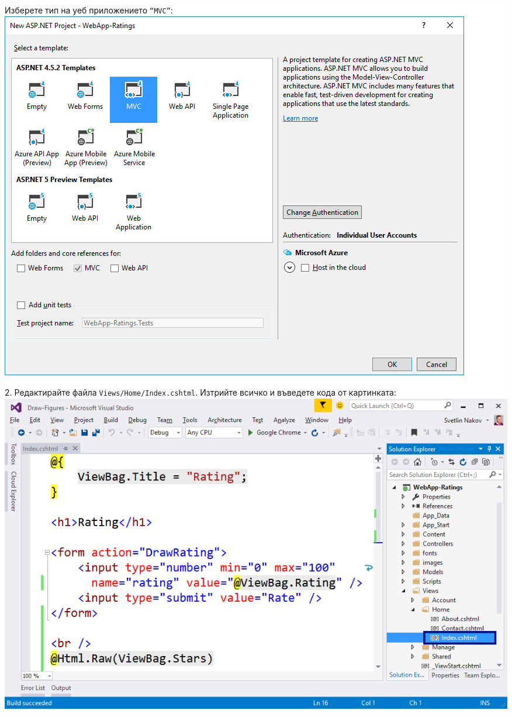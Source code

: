 Изберете тип на уеб приложението `“MVC”`:
![Image not found](assets/chapter-6-images/Application-type.png)

2\.	Редактирайте файла `Views/Home/Index.cshtml`. Изтрийте всичко и въведете кода от картинката:
![Image not found](assets/chapter-6-images/Adding-indexhtml.png)
